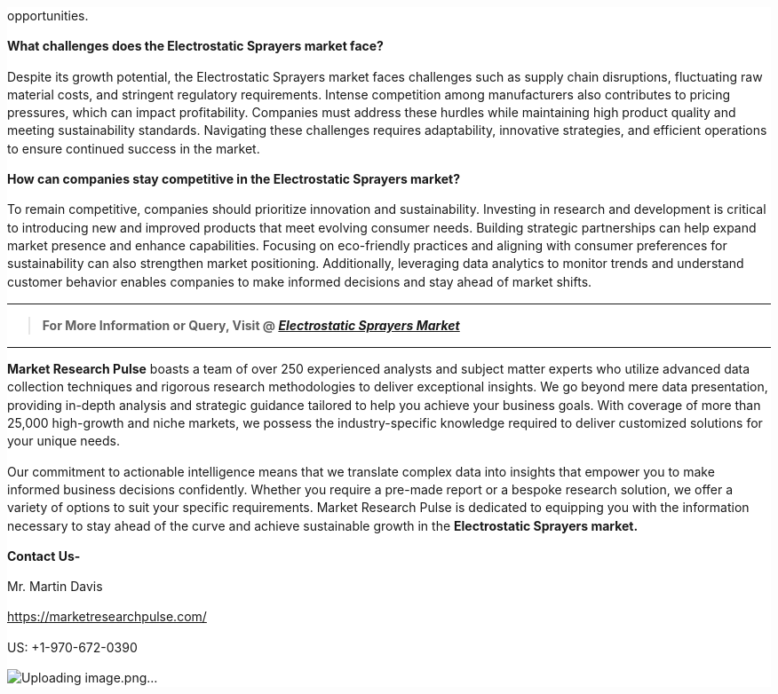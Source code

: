 opportunities.</p><p><strong>What challenges does the Electrostatic Sprayers market face?</strong></p><p>Despite its growth potential, the Electrostatic Sprayers market faces challenges such as supply chain disruptions, fluctuating raw material costs, and stringent regulatory requirements. Intense competition among manufacturers also contributes to pricing pressures, which can impact profitability. Companies must address these hurdles while maintaining high product quality and meeting sustainability standards. Navigating these challenges requires adaptability, innovative strategies, and efficient operations to ensure continued success in the market.</p><p><strong>How can companies stay competitive in the Electrostatic Sprayers market?</strong></p><p>To remain competitive, companies should prioritize innovation and sustainability. Investing in research and development is critical to introducing new and improved products that meet evolving consumer needs. Building strategic partnerships can help expand market presence and enhance capabilities. Focusing on eco-friendly practices and aligning with consumer preferences for sustainability can also strengthen market positioning. Additionally, leveraging data analytics to monitor trends and understand customer behavior enables companies to make informed decisions and stay ahead of market shifts.</p><hr /><blockquote><p><strong>For More Information or Query, Visit @&nbsp;<em><a href="https://marketresearchpulse.com/report/47367/electrostatic-sprayers-market?utm_source=Linkedin&utm_medium=019">Electrostatic Sprayers Market</a></em></strong></p></blockquote><hr /><p><strong>Market Research Pulse</strong> boasts a team of over 250 experienced analysts and subject matter experts who utilize advanced data collection techniques and rigorous research methodologies to deliver exceptional insights. We go beyond mere data presentation, providing in-depth analysis and strategic guidance tailored to help you achieve your business goals. With coverage of more than 25,000 high-growth and niche markets, we possess the industry-specific knowledge required to deliver customized solutions for your unique needs.</p><p>Our commitment to actionable intelligence means that we translate complex data into insights that empower you to make informed business decisions confidently. Whether you require a pre-made report or a bespoke research solution, we offer a variety of options to suit your specific requirements. Market Research Pulse is dedicated to equipping you with the information necessary to stay ahead of the curve and achieve sustainable growth in the <strong>Electrostatic Sprayers market.</strong></p><p><strong>Contact Us-</strong></p><p>Mr. Martin Davis</p><p>https://marketresearchpulse.com/</p><p>US: +1-970-672-0390</p>
![Uploading image.png…]()
